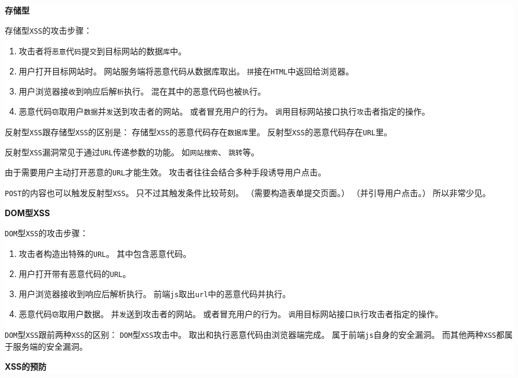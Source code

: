 **存储型**

存储型`XSS`的攻击步骤：

1. 攻击者将`恶意`代`码`提`交`到目标网站的数据`库`中。

2. 用户打开目标网站时。
网站服务端将恶意代码从数据库取出。
`拼`接在`HTML`中返回给浏览器。

3. 用户浏览器接`收`到响应后解`析`执行。
混在其中的恶意代码也被`执`行。

4. 恶意代码`窃`取用户`数据`并`发`送到攻击者的网站。
或者冒充用户的行为。
`调`用目标网站接口执行`攻`击者指定的操作。

反射型`XSS`跟存储型`XSS`的区别是：
存储型`XSS`的恶意代码存在`数据库`里。
反射型`XSS`的恶意代码存在`URL`里。

反射型`XSS`漏洞常见于通过`URL`传递参数的功能。
如`网站搜索`、
`跳转`等。

由于需要用户主动打开恶意的`URL`才能生效。
攻击者往往会结合多种手段诱导用户点击。

`POST`的内容也可以触发反射型`XSS`。
只不过其触发条件比较苛刻。
（需要构造表单提交页面。）
（并引导用户点击。）
所以非常少见。

**DOM型XSS**

`DOM`型`XSS`的攻击步骤：

1. 攻击者构造出特殊的`URL`。
其中包含恶意代码。

2. 用户打开带有恶意代码的`URL`。

3. 用户浏览器接收到响应后解析执行。
前端`js`取出`url`中的恶意代码并执行。

4. 恶意代码`窃`取用户数据。
并`发`送到攻击者的网站。
或者冒充用户的行为。
`调`用目标网站接口`执`行攻击者指定的操作。

`DOM`型`XSS`跟前两种`XSS`的区别：
`DOM`型`XSS`攻击中。
取出和执行恶意代码由浏览器端完成。
属于前端`js`自身的安全漏洞。
而其他两种`XSS`都属于服务端的安全漏洞。

**XSS的预防**
